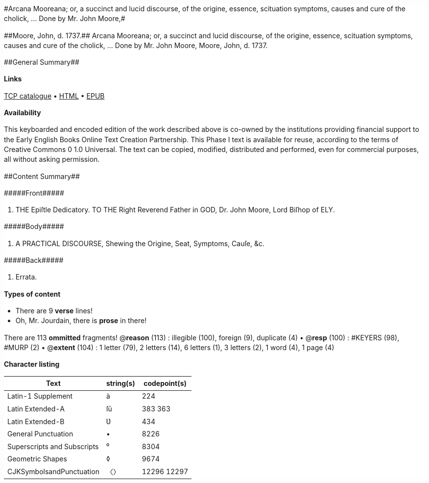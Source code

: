 #Arcana Mooreana; or, a succinct and lucid discourse, of the origine, essence, scituation symptoms, causes and cure of the cholick, ... Done by Mr. John Moore,#

##Moore, John, d. 1737.##
Arcana Mooreana; or, a succinct and lucid discourse, of the origine, essence, scituation symptoms, causes and cure of the cholick, ... Done by Mr. John Moore,
Moore, John, d. 1737.

##General Summary##

**Links**

[TCP catalogue](http://www.ota.ox.ac.uk/tcp/)  • 
[HTML](http://tei.it.ox.ac.uk/tcp/Texts-HTML/free/004/004861706.html)  • 
[EPUB](http://tei.it.ox.ac.uk/tcp/Texts-EPUB/free/004/004861706.epub)

**Availability**

This keyboarded and encoded edition of the
	       work described above is co-owned by the institutions
	       providing financial support to the Early English Books
	       Online Text Creation Partnership. This Phase I text is
	       available for reuse, according to the terms of Creative
	       Commons 0 1.0 Universal. The text can be copied,
	       modified, distributed and performed, even for
	       commercial purposes, all without asking permission.


##Content Summary##

#####Front#####

1. THE Epiſtle Dedicatory. TO THE Right Reverend Father in GOD, Dr. John Moore, Lord Biſhop of ELY.

#####Body#####

1. A PRACTICAL DISCOURSE, Shewing the Origine, Seat, Symptoms, Cauſe, &c.

#####Back#####

1. Errata.

**Types of content**

  * There are 9 **verse** lines!
  * Oh, Mr. Jourdain, there is **prose** in there!

There are 113 **ommitted** fragments! 
 @__reason__ (113) : illegible (100), foreign (9), duplicate (4)  •  @__resp__ (100) : #KEYERS (98), #MURP (2)  •  @__extent__ (104) : 1 letter (79), 2 letters (14), 6 letters (1), 3 letters (2), 1 word (4), 1 page (4)

**Character listing**


|Text|string(s)|codepoint(s)|
|---|---|---|
|Latin-1 Supplement|à|224|
|Latin Extended-A|ſū|383 363|
|Latin Extended-B|Ʋ|434|
|General Punctuation|•|8226|
|Superscripts             and Subscripts|⁰|8304|
|Geometric Shapes|◊|9674|
|CJKSymbolsandPunctuation|〈〉|12296 12297|
